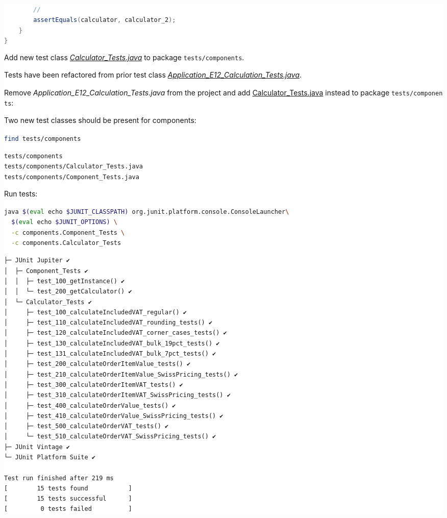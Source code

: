```java
        //
        assertEquals(calculator, calculator_2);
    }
}
```

Add new test class [*Calculator_Tests.java*](Calculator_Tests.java)
to package `tests/components`.

Tests have been refactored from prior test class
[*Application_E12_Calculation_Tests.java*](https://github.com/sgra64/se1-bestellsystem/blob/markup/e12-ordertable/Application_E12_Calculation_Tests.java).

Remove *Application_E12_Calculation_Tests.java* from the project and add
[Calculator_Tests.java](Calculator_Tests.java) instead to package `tests/components`:

Two new test classes should be present for components:

```sh
find tests/components
```
```
tests/components
tests/components/Calculator_Tests.java
tests/components/Component_Tests.java
```

Run tests:

```sh
java $(eval echo $JUNIT_CLASSPATH) org.junit.platform.console.ConsoleLauncher\
  $(eval echo $JUNIT_OPTIONS) \
  -c components.Component_Tests \
  -c components.Calculator_Tests
```
```
├─ JUnit Jupiter ✔
│  ├─ Component_Tests ✔
│  │  ├─ test_100_getInstance() ✔
│  │  └─ test_200_getCalculator() ✔
│  └─ Calculator_Tests ✔
│     ├─ test_100_calculateIncludedVAT_regular() ✔
│     ├─ test_110_calculateIncludedVAT_rounding_tests() ✔
│     ├─ test_120_calculateIncludedVAT_corner_cases_tests() ✔
│     ├─ test_130_calculateIncludedVAT_bulk_19pct_tests() ✔
│     ├─ test_131_calculateIncludedVAT_bulk_7pct_tests() ✔
│     ├─ test_200_calculateOrderItemValue_tests() ✔
│     ├─ test_210_calculateOrderItemValue_SwissPricing_tests() ✔
│     ├─ test_300_calculateOrderItemVAT_tests() ✔
│     ├─ test_310_calculateOrderItemVAT_SwissPricing_tests() ✔
│     ├─ test_400_calculateOrderValue_tests() ✔
│     ├─ test_410_calculateOrderValue_SwissPricing_tests() ✔
│     ├─ test_500_calculateOrderVAT_tests() ✔
│     └─ test_510_calculateOrderVAT_SwissPricing_tests() ✔
├─ JUnit Vintage ✔
└─ JUnit Platform Suite ✔

Test run finished after 219 ms
[        15 tests found           ]
[        15 tests successful      ]
[         0 tests failed          ]
```
